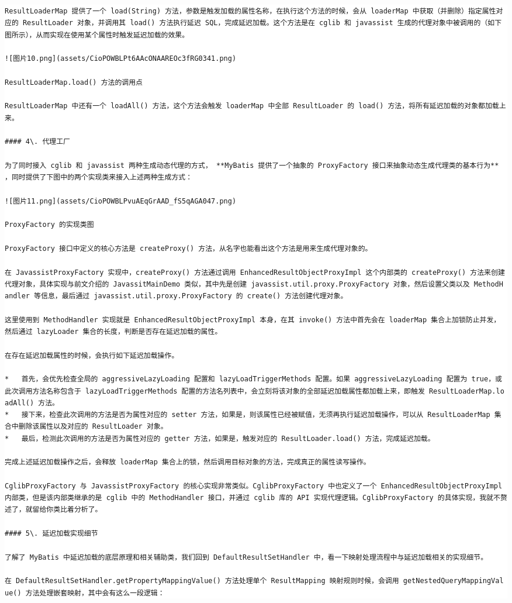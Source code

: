 ```
ResultLoaderMap 提供了一个 load(String) 方法，参数是触发加载的属性名称，在执行这个方法的时候，会从 loaderMap 中获取（并删除）指定属性对应的 ResultLoader 对象，并调用其 load() 方法执行延迟 SQL，完成延迟加载。这个方法是在 cglib 和 javassist 生成的代理对象中被调用的（如下图所示），从而实现在使用某个属性时触发延迟加载的效果。

![图片10.png](assets/CioPOWBLPt6AAcONAAREOc3fRG0341.png)

ResultLoaderMap.load() 方法的调用点

ResultLoaderMap 中还有一个 loadAll() 方法，这个方法会触发 loaderMap 中全部 ResultLoader 的 load() 方法，将所有延迟加载的对象都加载上来。

#### 4\. 代理工厂

为了同时接入 cglib 和 javassist 两种生成动态代理的方式， **MyBatis 提供了一个抽象的 ProxyFactory 接口来抽象动态生成代理类的基本行为** ，同时提供了下图中的两个实现类来接入上述两种生成方式：

![图片11.png](assets/CioPOWBLPvuAEqGrAAD_fS5qAGA047.png)

ProxyFactory 的实现类图

ProxyFactory 接口中定义的核心方法是 createProxy() 方法，从名字也能看出这个方法是用来生成代理对象的。

在 JavassistProxyFactory 实现中，createProxy() 方法通过调用 EnhancedResultObjectProxyImpl 这个内部类的 createProxy() 方法来创建代理对象，具体实现与前文介绍的 JavassitMainDemo 类似，其中先是创建 javassist.util.proxy.ProxyFactory 对象，然后设置父类以及 MethodHandler 等信息，最后通过 javassist.util.proxy.ProxyFactory 的 create() 方法创建代理对象。

这里使用到 MethodHandler 实现就是 EnhancedResultObjectProxyImpl 本身，在其 invoke() 方法中首先会在 loaderMap 集合上加锁防止并发，然后通过 lazyLoader 集合的长度，判断是否存在延迟加载的属性。

在存在延迟加载属性的时候，会执行如下延迟加载操作。

*   首先，会优先检查全局的 aggressiveLazyLoading 配置和 lazyLoadTriggerMethods 配置。如果 aggressiveLazyLoading 配置为 true，或此次调用方法名称包含于 lazyLoadTriggerMethods 配置的方法名列表中，会立刻将该对象的全部延迟加载属性都加载上来，即触发 ResultLoaderMap.loadAll() 方法。
*   接下来，检查此次调用的方法是否为属性对应的 setter 方法，如果是，则该属性已经被赋值，无须再执行延迟加载操作，可以从 ResultLoaderMap 集合中删除该属性以及对应的 ResultLoader 对象。
*   最后，检测此次调用的方法是否为属性对应的 getter 方法，如果是，触发对应的 ResultLoader.load() 方法，完成延迟加载。

完成上述延迟加载操作之后，会释放 loaderMap 集合上的锁，然后调用目标对象的方法，完成真正的属性读写操作。

CglibProxyFactory 与 JavassistProxyFactory 的核心实现非常类似。CglibProxyFactory 中也定义了一个 EnhancedResultObjectProxyImpl 内部类，但是该内部类继承的是 cglib 中的 MethodHandler 接口，并通过 cglib 库的 API 实现代理逻辑。CglibProxyFactory 的具体实现，我就不赘述了，就留给你类比着分析了。

#### 5\. 延迟加载实现细节

了解了 MyBatis 中延迟加载的底层原理和相关辅助类，我们回到 DefaultResultSetHandler 中，看一下映射处理流程中与延迟加载相关的实现细节。

在 DefaultResultSetHandler.getPropertyMappingValue() 方法处理单个 ResultMapping 映射规则时候，会调用 getNestedQueryMappingValue() 方法处理嵌套映射，其中会有这么一段逻辑：

```
